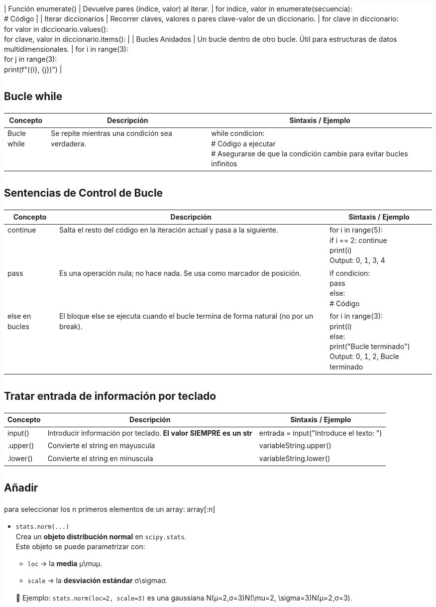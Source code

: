| Función enumerate() | Devuelve pares (índice, valor) al iterar.                                                                                            | for indice, valor in enumerate(secuencia): <br> # Código                                                                                                           |
| Iterar diccionarios | Recorrer claves, valores o pares clave-valor de un diccionario.                                                                      | for clave in diccionario: <br> for valor in diccionario.values(): <br> for clave, valor in diccionario.items():                                                    |
| Bucles Anidados     | Un bucle dentro de otro bucle. Útil para estructuras de datos multidimensionales.                                                    | for i in range(3): <br> for j in range(3): <br> print(f"({i}, {j})")                                                                                               |

## Bucle while

| Concepto    | Descripción                                     | Sintaxis / Ejemplo                                                                                                  |
| ----------- | ----------------------------------------------- | ------------------------------------------------------------------------------------------------------------------- |
| Bucle while | Se repite mientras una condición sea verdadera. | while condicion: <br> # Código a ejecutar <br> # Asegurarse de que la condición cambie para evitar bucles infinitos |

## Sentencias de Control de Bucle

| Concepto       | Descripción                                                                           | Sintaxis / Ejemplo                                                                                              |
| -------------- | ------------------------------------------------------------------------------------- | --------------------------------------------------------------------------------------------------------------- |
| continue       | Salta el resto del código en la iteración actual y pasa a la siguiente.               | for i in range(5): <br> if i == 2: continue <br> print(i) <br> Output: 0, 1, 3, 4                               |
| pass           | Es una operación nula; no hace nada. Se usa como marcador de posición.                | if condicion: <br> pass <br> else: <br> # Código                                                                |
| else en bucles | El bloque else se ejecuta cuando el bucle termina de forma natural (no por un break). | for i in range(3): <br> print(i) <br> else: <br> print("Bucle terminado") <br> Output: 0, 1, 2, Bucle terminado |


## Tratar entrada de información por teclado

| Concepto | Descripción                                                        | Sintaxis / Ejemplo                      |
| -------- | ------------------------------------------------------------------ | --------------------------------------- |
| input()  | Introducir información por teclado. **El valor SIEMPRE es un str** | entrada = input("Introduce el texto: ") |
| .upper() | Convierte el string en mayuscula                                   | variableString.upper()                  |
| .lower() | Convierte el string en minuscula                                   | variableString.lower()                  |



## Añadir
para seleccionar los n primeros elementos de un array: array[:n]

- `stats.norm(...)`  
    Crea un **objeto distribución normal** en `scipy.stats`.  
    Este objeto se puede parametrizar con:
    
    - `loc` → la **media** μ\muμ.
        
    - `scale` → la **desviación estándar** σ\sigmaσ.
        
    
    🔎 Ejemplo: `stats.norm(loc=2, scale=3)` es una gaussiana N(μ=2,σ=3)N(\mu=2, \sigma=3)N(μ=2,σ=3).
